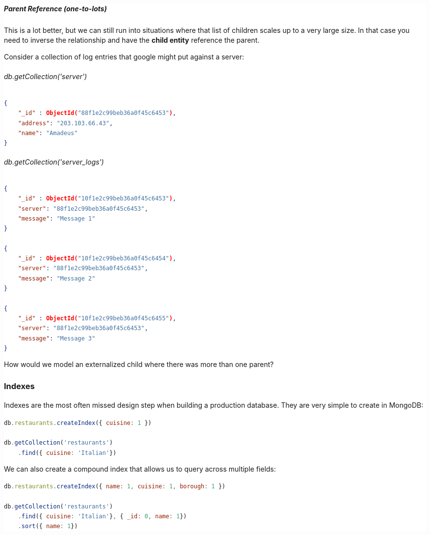 ##### Parent Reference (one-to-lots)

This is a lot better, but we can still run into situations where that list of children
scales up to a very large size.  In that case you need to inverse the relationship and 
have the **child entity** reference the parent.

Consider a collection of log entries that google might put against a server:

###### db.getCollection('server')
```json
{
    "_id" : ObjectId("88f1e2c99beb36a0f45c6453"),
    "address": "203.103.66.43",
    "name": "Amadeus"
}
```

###### db.getCollection('server_logs')
```json
{
    "_id" : ObjectId("10f1e2c99beb36a0f45c6453"),
    "server": "88f1e2c99beb36a0f45c6453",
    "message": "Message 1"
}

{
    "_id" : ObjectId("10f1e2c99beb36a0f45c6454"),
    "server": "88f1e2c99beb36a0f45c6453",
    "message": "Message 2"
}

{
    "_id" : ObjectId("10f1e2c99beb36a0f45c6455"),
    "server": "88f1e2c99beb36a0f45c6453",
    "message": "Message 3"
}
```

How would we model an externalized child where there was more than one parent?


### Indexes

Indexes are the most often missed design step when building a production database.  They are 
very simple to create in MongoDB:

```js
db.restaurants.createIndex({ cuisine: 1 })

db.getCollection('restaurants')
    .find({ cuisine: 'Italian'})
```

We can also create a compound index that allows us to query across multiple fields:

```js
db.restaurants.createIndex({ name: 1, cuisine: 1, borough: 1 })

db.getCollection('restaurants')
    .find({ cuisine: 'Italian'}, { _id: 0, name: 1})
    .sort({ name: 1})
```
